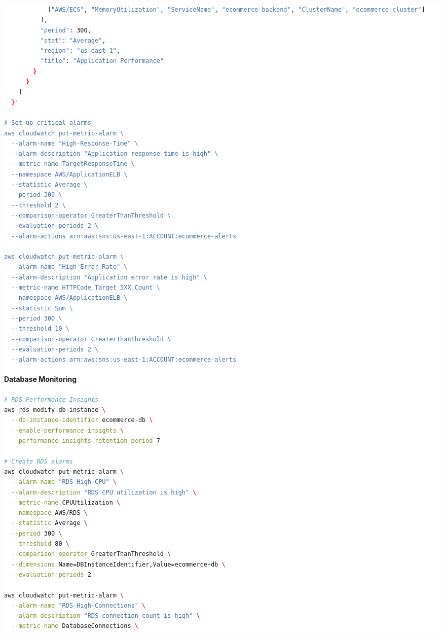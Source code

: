 ```bash
            ["AWS/ECS", "MemoryUtilization", "ServiceName", "ecommerce-backend", "ClusterName", "ecommerce-cluster"]
          ],
          "period": 300,
          "stat": "Average",
          "region": "us-east-1",
          "title": "Application Performance"
        }
      }
    ]
  }'

# Set up critical alarms
aws cloudwatch put-metric-alarm \
  --alarm-name "High-Response-Time" \
  --alarm-description "Application response time is high" \
  --metric-name TargetResponseTime \
  --namespace AWS/ApplicationELB \
  --statistic Average \
  --period 300 \
  --threshold 2 \
  --comparison-operator GreaterThanThreshold \
  --evaluation-periods 2 \
  --alarm-actions arn:aws:sns:us-east-1:ACCOUNT:ecommerce-alerts

aws cloudwatch put-metric-alarm \
  --alarm-name "High-Error-Rate" \
  --alarm-description "Application error rate is high" \
  --metric-name HTTPCode_Target_5XX_Count \
  --namespace AWS/ApplicationELB \
  --statistic Sum \
  --period 300 \
  --threshold 10 \
  --comparison-operator GreaterThanThreshold \
  --evaluation-periods 2 \
  --alarm-actions arn:aws:sns:us-east-1:ACCOUNT:ecommerce-alerts
```

#### Database Monitoring

```bash
# RDS Performance Insights
aws rds modify-db-instance \
  --db-instance-identifier ecommerce-db \
  --enable-performance-insights \
  --performance-insights-retention-period 7

# Create RDS alarms
aws cloudwatch put-metric-alarm \
  --alarm-name "RDS-High-CPU" \
  --alarm-description "RDS CPU utilization is high" \
  --metric-name CPUUtilization \
  --namespace AWS/RDS \
  --statistic Average \
  --period 300 \
  --threshold 80 \
  --comparison-operator GreaterThanThreshold \
  --dimensions Name=DBInstanceIdentifier,Value=ecommerce-db \
  --evaluation-periods 2

aws cloudwatch put-metric-alarm \
  --alarm-name "RDS-High-Connections" \
  --alarm-description "RDS connection count is high" \
  --metric-name DatabaseConnections \
```